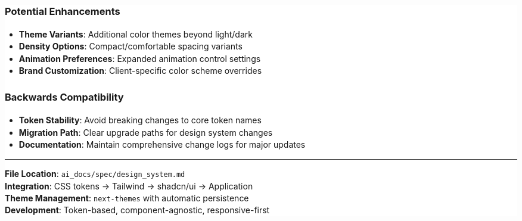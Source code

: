 ### Potential Enhancements
- **Theme Variants**: Additional color themes beyond light/dark
- **Density Options**: Compact/comfortable spacing variants
- **Animation Preferences**: Expanded animation control settings
- **Brand Customization**: Client-specific color scheme overrides

### Backwards Compatibility
- **Token Stability**: Avoid breaking changes to core token names
- **Migration Path**: Clear upgrade paths for design system changes
- **Documentation**: Maintain comprehensive change logs for major updates

---

**File Location**: `ai_docs/spec/design_system.md`  
**Integration**: CSS tokens → Tailwind → shadcn/ui → Application  
**Theme Management**: `next-themes` with automatic persistence  
**Development**: Token-based, component-agnostic, responsive-first